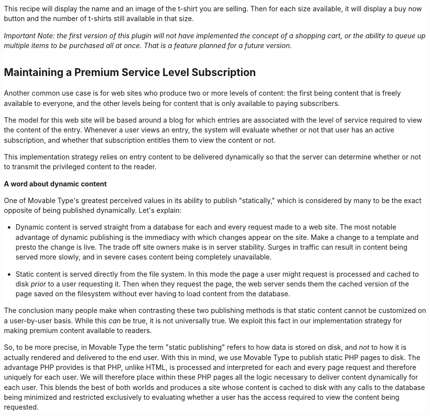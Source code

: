   This recipe will display the name and an image of the t-shirt you are selling.
  Then for each size available, it will display a buy now button and the number
  of t-shirts still available in that size.

*Important Note: the first version of this plugin will not have implemented 
the concept of a shopping cart, or the ability to queue up multiple items to be
purchased all at once. That is a feature planned for a future version.*

## Maintaining a Premium Service Level Subscription

Another common use case is for web sites who produce two or more levels of
content: the first being content that is freely available to everyone, and the
other levels being for content that is only available to paying subscribers. 

The model for this web site will be based around a blog for which entries are
associated with the level of service required to view the content of the entry. 
Whenever a user views an entry, the system will evaluate whether or not that
user has an active subscription, and whether that subscription entitles them to
view the content or not.

This implementation strategy relies on entry content to be delivered dynamically
so that the server can determine whether or not to transmit the privileged
content to the reader. 

**A word about dynamic content**

One of Movable Type's greatest perceived values in its ability to publish
"statically," which is considered by many to be the exact opposite of being 
published dynamically. Let's explain:

* Dynamic content is served straight from a database for each and every 
  request made to a web site. The most notable advantage of dynamic publishing
  is the immediacy with which changes appear on the site. Make a change to a
  template and presto the change is live. The trade off site owners make is in
  server stability. Surges in traffic can result in content being served more 
  slowly, and in severe cases content being completely unavailable.

* Static content is served directly from the file system. In this mode the page
  a user might request is processed and cached to disk *prior* to a user 
  requesting it. Then when they request the page, the web server sends them the
  cached version of the page saved on the filesystem without ever having to load
  content from the database. 

The conclusion many people make when contrasting these two publishing methods is
that static content cannot be customized on a user-by-user basis. While this *can* be true, it is not universally true. We exploit this fact in our 
implementation strategy for making premium content available to readers.

So, to be more precise, in Movable Type the term "static publishing" refers to 
how data is stored on disk, and *not* to how it is actually rendered and 
delivered to the end user. With this in mind, we use Movable Type to publish 
static PHP pages to disk. The advantage PHP provides is that PHP, unlike HTML, 
is processed and interpreted for each and every page request and therefore 
uniquely for each user. We will therefore place within these PHP pages all the 
logic necessary to deliver content dynamically for each user. This blends the 
best of both worlds and produces a site whose content is cached to disk with any 
calls to the database being minimized and restricted exclusively to evaluating 
whether a user has the access required to view the content being requested.
